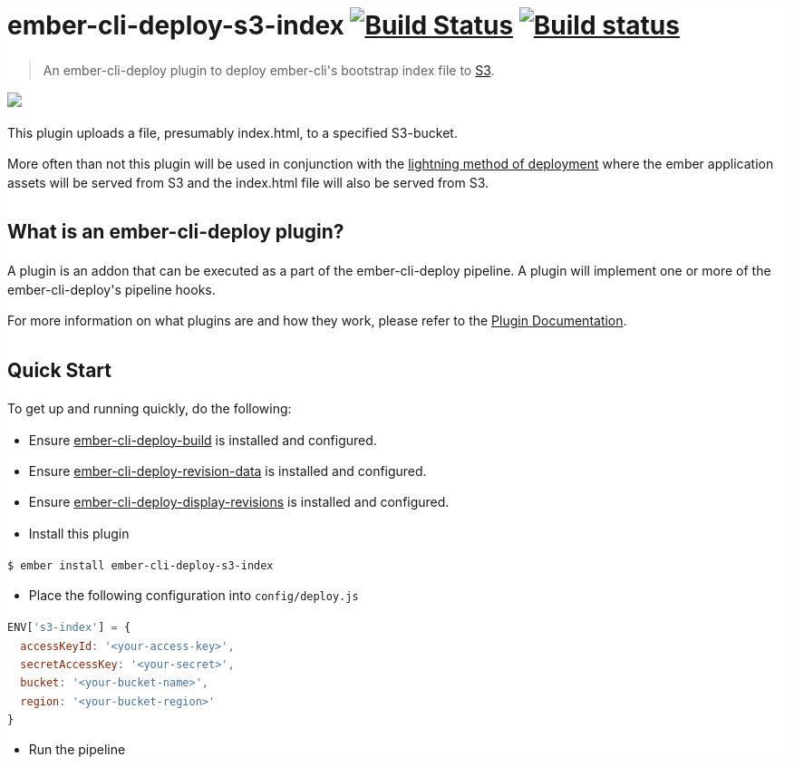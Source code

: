 # ember-cli-deploy-s3-index [![Build Status](https://travis-ci.org/ember-cli-deploy/ember-cli-deploy-s3-index.svg?branch=master)](https://travis-ci.org/ember-cli-deploy/ember-cli-deploy-s3-index) [![Build status](https://ci.appveyor.com/api/projects/status/iogkx02goxx6jsf3/branch/master?svg=true)](https://ci.appveyor.com/project/LevelbossMike/ember-cli-deploy-s3-index/branch/master)


> An ember-cli-deploy plugin to deploy ember-cli's bootstrap index file to [S3](https://aws.amazon.com/de/s3).

[![](https://ember-cli-deploy.github.io/ember-cli-deploy-version-badges/plugins/ember-cli-deploy-s3-index.svg)](http://ember-cli-deploy.github.io/ember-cli-deploy-version-badges/)

This plugin uploads a file, presumably index.html, to a specified S3-bucket.

More often than not this plugin will be used in conjunction with the [lightning method of deployment][1] where the ember application assets will be served from S3 and the index.html file will also be served from S3.

## What is an ember-cli-deploy plugin?

A plugin is an addon that can be executed as a part of the ember-cli-deploy pipeline. A plugin will implement one or more of the ember-cli-deploy's pipeline hooks.

For more information on what plugins are and how they work, please refer to the [Plugin Documentation][2].

## Quick Start
To get up and running quickly, do the following:

- Ensure [ember-cli-deploy-build][4] is installed and configured.
- Ensure [ember-cli-deploy-revision-data][6] is installed and configured.
- Ensure [ember-cli-deploy-display-revisions](https://github.com/duizendnegen/ember-cli-deploy-display-revisions) is installed and configured.

- Install this plugin

```bash
$ ember install ember-cli-deploy-s3-index
```

- Place the following configuration into `config/deploy.js`

```javascript
ENV['s3-index'] = {
  accessKeyId: '<your-access-key>',
  secretAccessKey: '<your-secret>',
  bucket: '<your-bucket-name>',
  region: '<your-bucket-region>'
}
```

- Run the pipeline


[1]: https://github.com/lukemelia/ember-cli-deploy-lightning-pack "ember-cli-deploy-lightning-pack"
[2]: http://ember-cli.github.io/ember-cli-deploy/plugins "Plugin Documentation"
[3]: https://www.npmjs.com/package/redis "Redis Client"
[4]: https://github.com/ember-cli-deploy/ember-cli-deploy-build "ember-cli-deploy-build"
[5]: https://github.com/ember-cli/ember-cli-deploy "ember-cli-deploy"
[6]: https://github.com/ember-cli-deploy/ember-cli-deploy-revision-data "ember-cli-deploy-revision-data"
[7]: https://docs.aws.amazon.com/AWSJavaScriptSDK/guide/node-configuring.html#Setting_AWS_Credentials "Setting AWS Credentials"